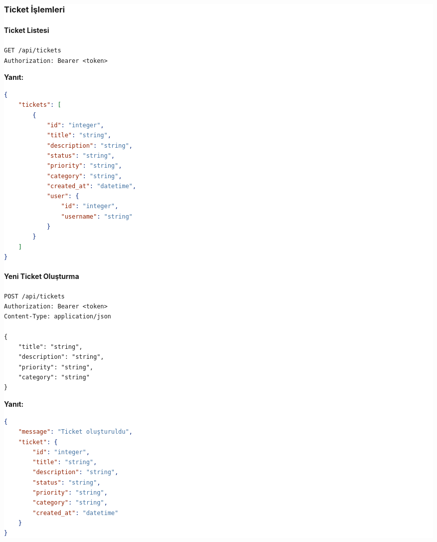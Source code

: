 ### Ticket İşlemleri

#### Ticket Listesi
```http
GET /api/tickets
Authorization: Bearer <token>
```

**Yanıt:**
```json
{
    "tickets": [
        {
            "id": "integer",
            "title": "string",
            "description": "string",
            "status": "string",
            "priority": "string",
            "category": "string",
            "created_at": "datetime",
            "user": {
                "id": "integer",
                "username": "string"
            }
        }
    ]
}
```

#### Yeni Ticket Oluşturma
```http
POST /api/tickets
Authorization: Bearer <token>
Content-Type: application/json

{
    "title": "string",
    "description": "string",
    "priority": "string",
    "category": "string"
}
```

**Yanıt:**
```json
{
    "message": "Ticket oluşturuldu",
    "ticket": {
        "id": "integer",
        "title": "string",
        "description": "string",
        "status": "string",
        "priority": "string",
        "category": "string",
        "created_at": "datetime"
    }
}
```
